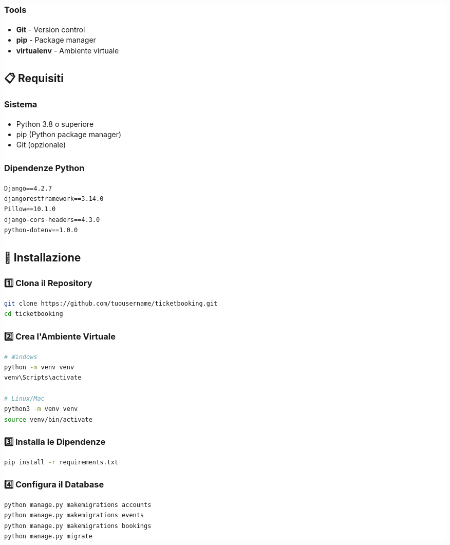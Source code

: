 ### Tools
- **Git** - Version control
- **pip** - Package manager
- **virtualenv** - Ambiente virtuale

## 📋 Requisiti

### Sistema
- Python 3.8 o superiore
- pip (Python package manager)
- Git (opzionale)

### Dipendenze Python
```txt
Django==4.2.7
djangorestframework==3.14.0
Pillow==10.1.0
django-cors-headers==4.3.0
python-dotenv==1.0.0
```

## 🚀 Installazione

### 1️⃣ Clona il Repository
```bash
git clone https://github.com/tuousername/ticketbooking.git
cd ticketbooking
```

### 2️⃣ Crea l'Ambiente Virtuale
```bash
# Windows
python -m venv venv
venv\Scripts\activate

# Linux/Mac
python3 -m venv venv
source venv/bin/activate
```

### 3️⃣ Installa le Dipendenze
```bash
pip install -r requirements.txt
```

### 4️⃣ Configura il Database
```bash
python manage.py makemigrations accounts
python manage.py makemigrations events  
python manage.py makemigrations bookings
python manage.py migrate
```
